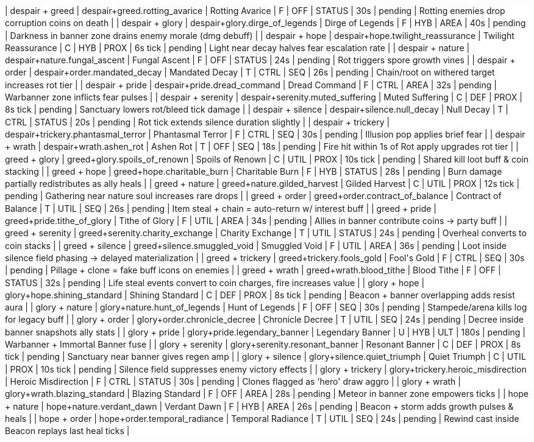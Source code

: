 | despair + greed      | despair+greed.rotting_avarice           | Rotting Avarice      | F    | OFF  | STATUS  | 30s        | pending | Rotting enemies drop corruption coins on death                  |
| despair + glory      | despair+glory.dirge_of_legends          | Dirge of Legends     | F    | HYB  | AREA    | 40s        | pending | Darkness in banner zone drains enemy morale (dmg debuff)        |
| despair + hope       | despair+hope.twilight_reassurance       | Twilight Reassurance | C    | HYB  | PROX    | 6s tick    | pending | Light near decay halves fear escalation rate                    |
| despair + nature     | despair+nature.fungal_ascent            | Fungal Ascent        | F    | OFF  | STATUS  | 24s        | pending | Rot triggers spore growth vines                                 |
| despair + order      | despair+order.mandated_decay            | Mandated Decay       | T    | CTRL | SEQ     | 26s        | pending | Chain/root on withered target increases rot tier                |
| despair + pride      | despair+pride.dread_command             | Dread Command        | F    | CTRL | AREA    | 32s        | pending | Warbanner zone inflicts fear pulses                             |
| despair + serenity   | despair+serenity.muted_suffering        | Muted Suffering      | C    | DEF  | PROX    | 8s tick    | pending | Sanctuary lowers rot/bleed tick damage                          |
| despair + silence    | despair+silence.null_decay              | Null Decay           | T    | CTRL | STATUS  | 20s        | pending | Rot tick extends silence duration slightly                      |
| despair + trickery   | despair+trickery.phantasmal_terror      | Phantasmal Terror    | F    | CTRL | SEQ     | 30s        | pending | Illusion pop applies brief fear                                 |
| despair + wrath      | despair+wrath.ashen_rot                 | Ashen Rot            | T    | OFF  | SEQ     | 18s        | pending | Fire hit within 1s of Rot apply upgrades rot tier               |
| greed + glory        | greed+glory.spoils_of_renown            | Spoils of Renown     | C    | UTIL | PROX    | 10s tick   | pending | Shared kill loot buff & coin stacking                           |
| greed + hope         | greed+hope.charitable_burn              | Charitable Burn      | F    | HYB  | STATUS  | 28s        | pending | Burn damage partially redistributes as ally heals               |
| greed + nature       | greed+nature.gilded_harvest             | Gilded Harvest       | C    | UTIL | PROX    | 12s tick   | pending | Gathering near nature soul increases rare drops                 |
| greed + order        | greed+order.contract_of_balance         | Contract of Balance  | T    | UTIL | SEQ     | 26s        | pending | Item steal + chain = auto-return w/ interest buff               |
| greed + pride        | greed+pride.tithe_of_glory              | Tithe of Glory       | F    | UTIL | AREA    | 34s        | pending | Allies in banner contribute coins -> party buff                 |
| greed + serenity     | greed+serenity.charity_exchange         | Charity Exchange     | T    | UTIL | STATUS  | 24s        | pending | Overheal converts to coin stacks                                |
| greed + silence      | greed+silence.smuggled_void             | Smuggled Void        | F    | UTIL | AREA    | 36s        | pending | Loot inside silence field phasing -> delayed materialization    |
| greed + trickery     | greed+trickery.fools_gold               | Fool's Gold          | F    | CTRL | SEQ     | 30s        | pending | Pillage + clone = fake buff icons on enemies                    |
| greed + wrath        | greed+wrath.blood_tithe                 | Blood Tithe          | F    | OFF  | STATUS  | 32s        | pending | Life steal events convert to coin charges, fire increases value |
| glory + hope         | glory+hope.shining_standard             | Shining Standard     | C    | DEF  | PROX    | 8s tick    | pending | Beacon + banner overlapping adds resist aura                    |
| glory + nature       | glory+nature.hunt_of_legends            | Hunt of Legends      | F    | OFF  | SEQ     | 30s        | pending | Stampede/arena kills log for legacy buff                        |
| glory + order        | glory+order.chronicle_decree            | Chronicle Decree     | T    | UTIL | SEQ     | 24s        | pending | Decree inside banner snapshots ally stats                       |
| glory + pride        | glory+pride.legendary_banner            | Legendary Banner     | U    | HYB  | ULT     | 180s       | pending | Warbanner + Immortal Banner fuse                                |
| glory + serenity     | glory+serenity.resonant_banner          | Resonant Banner      | C    | DEF  | PROX    | 8s tick    | pending | Sanctuary near banner gives regen amp                           |
| glory + silence      | glory+silence.quiet_triumph             | Quiet Triumph        | C    | UTIL | PROX    | 10s tick   | pending | Silence field suppresses enemy victory effects                  |
| glory + trickery     | glory+trickery.heroic_misdirection      | Heroic Misdirection  | F    | CTRL | STATUS  | 30s        | pending | Clones flagged as 'hero' draw aggro                             |
| glory + wrath        | glory+wrath.blazing_standard            | Blazing Standard     | F    | OFF  | AREA    | 28s        | pending | Meteor in banner zone empowers ticks                            |
| hope + nature        | hope+nature.verdant_dawn                | Verdant Dawn         | F    | HYB  | AREA    | 26s        | pending | Beacon + storm adds growth pulses & heals                       |
| hope + order         | hope+order.temporal_radiance            | Temporal Radiance    | T    | UTIL | SEQ     | 24s        | pending | Rewind cast inside Beacon replays last heal ticks               |